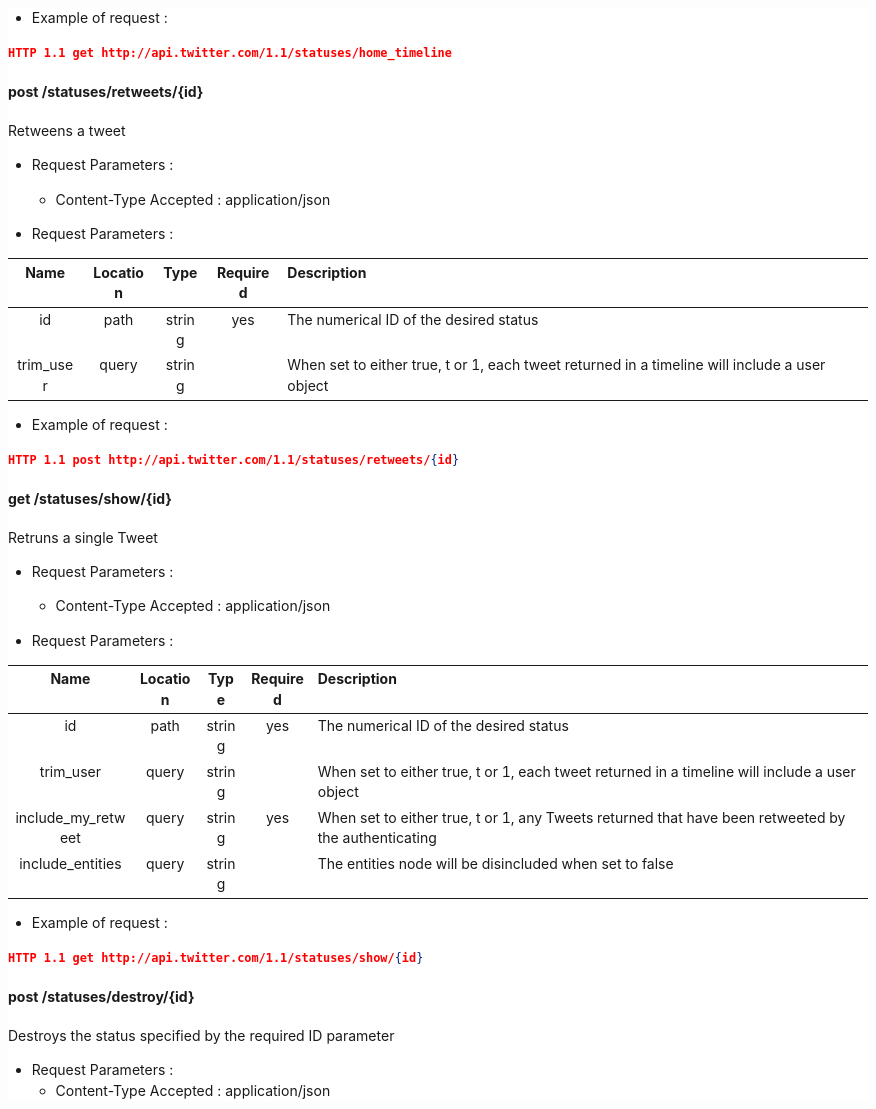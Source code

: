 
* Example of request :
```json
HTTP 1.1 get http://api.twitter.com/1.1/statuses/home_timeline 
```




#### post /statuses/retweets/{id}
Retweens a tweet
* Request Parameters :
  * Content-Type Accepted : application/json

* Request Parameters :

| Name | Location | Type | Required | Description |  
| :---: | :---: | :---: | :---: | :--- |  
| id | path | string | yes | The numerical ID of the desired status | 
| trim_user | query | string |  | When set to either true, t or 1, each tweet returned in a timeline will include a user object | 


* Example of request :
```json
HTTP 1.1 post http://api.twitter.com/1.1/statuses/retweets/{id} 
```




#### get /statuses/show/{id}
Retruns a single Tweet
* Request Parameters :
  * Content-Type Accepted : application/json

* Request Parameters :

| Name | Location | Type | Required | Description |  
| :---: | :---: | :---: | :---: | :--- |  
| id | path | string | yes | The numerical ID of the desired status | 
| trim_user | query | string |  | When set to either true, t or 1, each tweet returned in a timeline will include a user object | 
| include_my_retweet | query | string | yes | When set to either true, t or 1, any Tweets returned that have been retweeted by the authenticating | 
| include_entities | query | string |  | The entities node will be disincluded when set to false | 


* Example of request :
```json
HTTP 1.1 get http://api.twitter.com/1.1/statuses/show/{id} 
```




#### post /statuses/destroy/{id}
Destroys the status specified by the required ID parameter
* Request Parameters :
  * Content-Type Accepted : application/json
